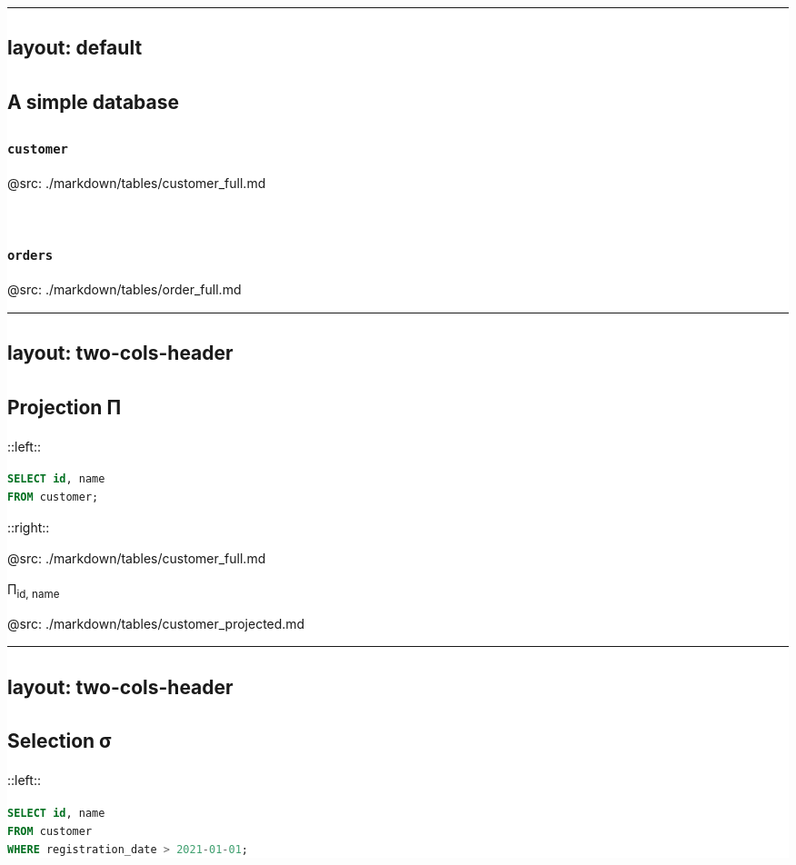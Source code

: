 
---
layout: default
---

## A simple database

### `customer`
@src: ./markdown/tables/customer_full.md

<br />

### `orders`
@src: ./markdown/tables/order_full.md

---
layout: two-cols-header
---

## Projection Π

::left::

```sql {|1}
SELECT id, name
FROM customer;
```

::right::

<v-click>

@src: ./markdown/tables/customer_full.md

</v-click>

<v-click>
<div class='text-center text-3xl p-5'>
    <tabler-arrow-down /> Π<sub>id, name</sub>
</div>

@src: ./markdown/tables/customer_projected.md
</v-click>



---
layout: two-cols-header
---

## Selection σ

::left::

```sql {|3}
SELECT id, name
FROM customer
WHERE registration_date > 2021-01-01;
```
